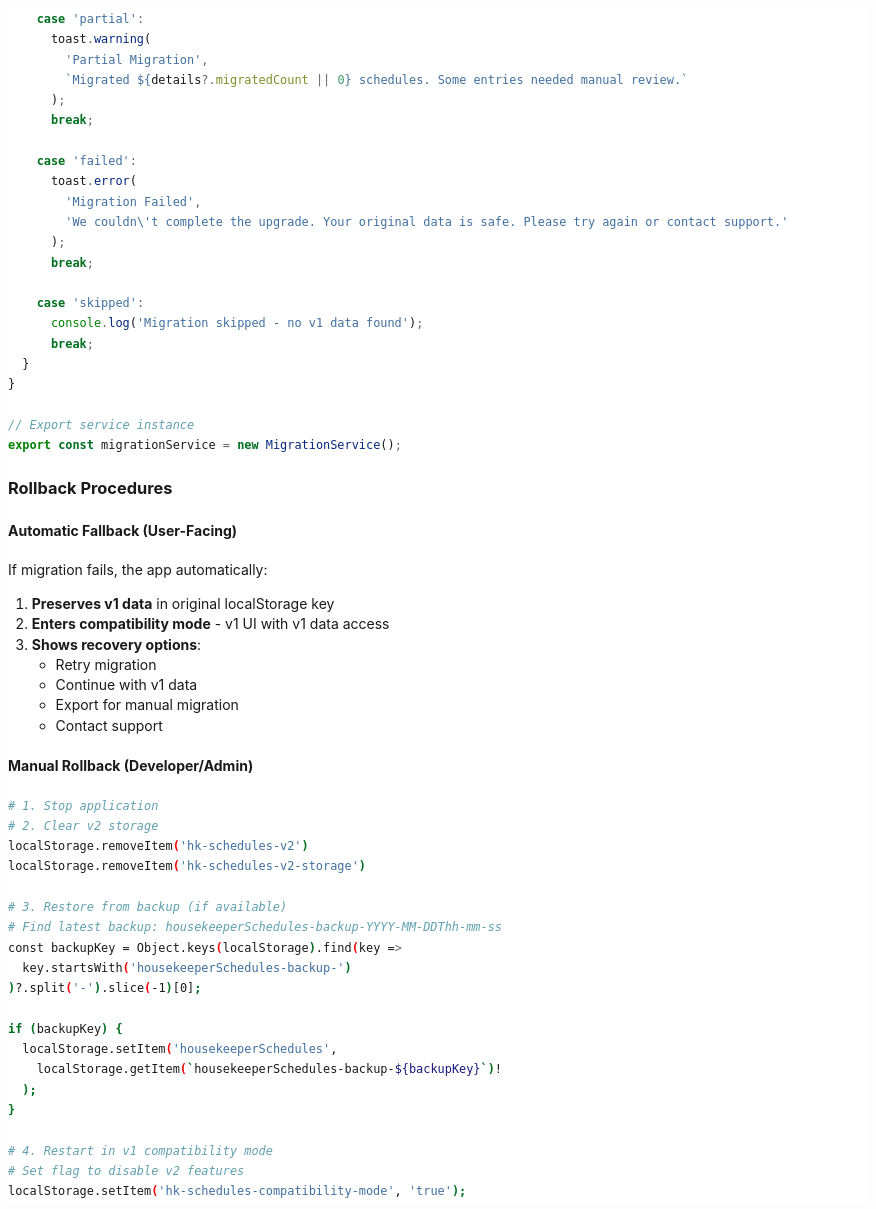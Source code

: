 ```typescript
    case 'partial':
      toast.warning(
        'Partial Migration',
        `Migrated ${details?.migratedCount || 0} schedules. Some entries needed manual review.`
      );
      break;
      
    case 'failed':
      toast.error(
        'Migration Failed',
        'We couldn\'t complete the upgrade. Your original data is safe. Please try again or contact support.'
      );
      break;
      
    case 'skipped':
      console.log('Migration skipped - no v1 data found');
      break;
  }
}

// Export service instance
export const migrationService = new MigrationService();
```

### Rollback Procedures

#### Automatic Fallback (User-Facing)
If migration fails, the app automatically:
1. **Preserves v1 data** in original localStorage key
2. **Enters compatibility mode** - v1 UI with v1 data access
3. **Shows recovery options**:
   - Retry migration
   - Continue with v1 data
   - Export for manual migration
   - Contact support

#### Manual Rollback (Developer/Admin)
```bash
# 1. Stop application
# 2. Clear v2 storage
localStorage.removeItem('hk-schedules-v2')
localStorage.removeItem('hk-schedules-v2-storage')

# 3. Restore from backup (if available)
# Find latest backup: housekeeperSchedules-backup-YYYY-MM-DDThh-mm-ss
const backupKey = Object.keys(localStorage).find(key => 
  key.startsWith('housekeeperSchedules-backup-')
)?.split('-').slice(-1)[0];

if (backupKey) {
  localStorage.setItem('housekeeperSchedules', 
    localStorage.getItem(`housekeeperSchedules-backup-${backupKey}`)!
  );
}

# 4. Restart in v1 compatibility mode
# Set flag to disable v2 features
localStorage.setItem('hk-schedules-compatibility-mode', 'true');
```
